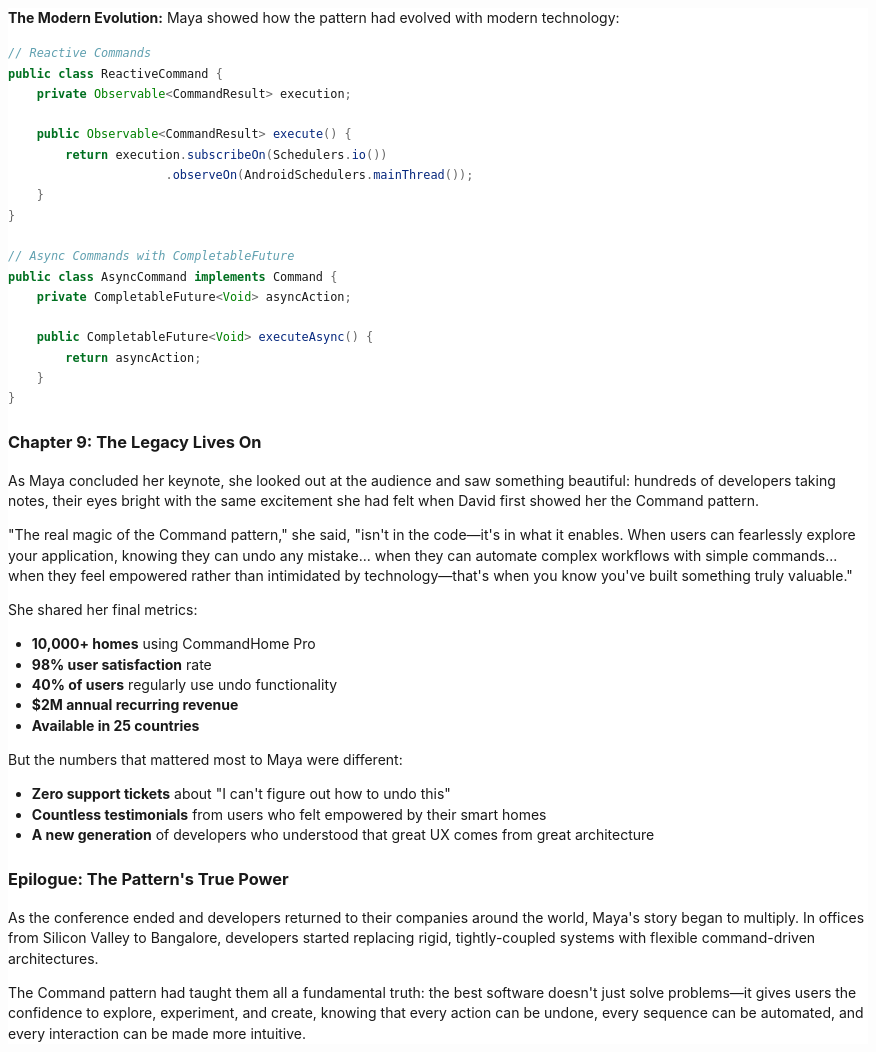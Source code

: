 **The Modern Evolution:**
Maya showed how the pattern had evolved with modern technology:

```java
// Reactive Commands
public class ReactiveCommand {
    private Observable<CommandResult> execution;
    
    public Observable<CommandResult> execute() {
        return execution.subscribeOn(Schedulers.io())
                      .observeOn(AndroidSchedulers.mainThread());
    }
}

// Async Commands with CompletableFuture
public class AsyncCommand implements Command {
    private CompletableFuture<Void> asyncAction;
    
    public CompletableFuture<Void> executeAsync() {
        return asyncAction;
    }
}
```

### Chapter 9: The Legacy Lives On

As Maya concluded her keynote, she looked out at the audience and saw something beautiful: hundreds of developers taking notes, their eyes bright with the same excitement she had felt when David first showed her the Command pattern.

"The real magic of the Command pattern," she said, "isn't in the code—it's in what it enables. When users can fearlessly explore your application, knowing they can undo any mistake... when they can automate complex workflows with simple commands... when they feel empowered rather than intimidated by technology—that's when you know you've built something truly valuable."

She shared her final metrics:
- **10,000+ homes** using CommandHome Pro
- **98% user satisfaction** rate
- **40% of users** regularly use undo functionality
- **$2M annual recurring revenue**
- **Available in 25 countries**

But the numbers that mattered most to Maya were different:
- **Zero support tickets** about "I can't figure out how to undo this"
- **Countless testimonials** from users who felt empowered by their smart homes
- **A new generation** of developers who understood that great UX comes from great architecture

### Epilogue: The Pattern's True Power

As the conference ended and developers returned to their companies around the world, Maya's story began to multiply. In offices from Silicon Valley to Bangalore, developers started replacing rigid, tightly-coupled systems with flexible command-driven architectures.

The Command pattern had taught them all a fundamental truth: the best software doesn't just solve problems—it gives users the confidence to explore, experiment, and create, knowing that every action can be undone, every sequence can be automated, and every interaction can be made more intuitive.
